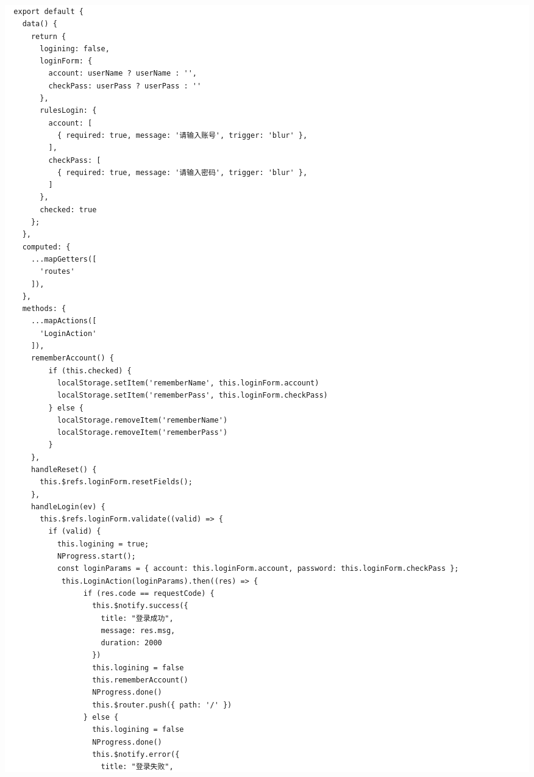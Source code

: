 ```html
  export default {
    data() {
      return {
        logining: false,
        loginForm: {
          account: userName ? userName : '',
          checkPass: userPass ? userPass : ''
        },
        rulesLogin: {
          account: [
            { required: true, message: '请输入账号', trigger: 'blur' },
          ],
          checkPass: [
            { required: true, message: '请输入密码', trigger: 'blur' },
          ]
        },
        checked: true
      };
    },
    computed: {
      ...mapGetters([
        'routes'
      ]),
    },
    methods: {
      ...mapActions([
        'LoginAction'
      ]),
      rememberAccount() {
          if (this.checked) {
            localStorage.setItem('rememberName', this.loginForm.account)
            localStorage.setItem('rememberPass', this.loginForm.checkPass)
          } else {
            localStorage.removeItem('rememberName')
            localStorage.removeItem('rememberPass')
          }
      },
      handleReset() {
        this.$refs.loginForm.resetFields();
      },
      handleLogin(ev) {
        this.$refs.loginForm.validate((valid) => {
          if (valid) {
            this.logining = true;
            NProgress.start();
            const loginParams = { account: this.loginForm.account, password: this.loginForm.checkPass };
             this.LoginAction(loginParams).then((res) => {
                  if (res.code == requestCode) {
                    this.$notify.success({
                      title: "登录成功",
                      message: res.msg,
                      duration: 2000
                    })
                    this.logining = false
                    this.rememberAccount()
                    NProgress.done()
                    this.$router.push({ path: '/' })
                  } else {
                    this.logining = false
                    NProgress.done()
                    this.$notify.error({
                      title: "登录失败",
```